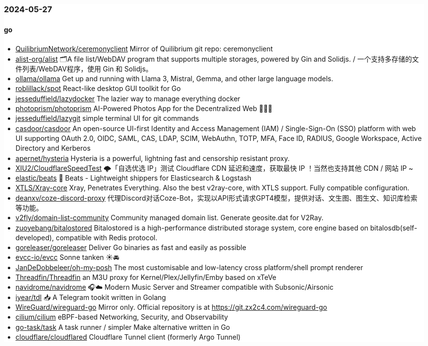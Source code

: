 ### 2024-05-27

#### go
* [QuilibriumNetwork/ceremonyclient](https://github.com/QuilibriumNetwork/ceremonyclient) Mirror of Quilibrium git repo: ceremonyclient
* [alist-org/alist](https://github.com/alist-org/alist) 🗂️A file list/WebDAV program that supports multiple storages, powered by Gin and Solidjs. / 一个支持多存储的文件列表/WebDAV程序，使用 Gin 和 Solidjs。
* [ollama/ollama](https://github.com/ollama/ollama) Get up and running with Llama 3, Mistral, Gemma, and other large language models.
* [roblillack/spot](https://github.com/roblillack/spot) React-like desktop GUI toolkit for Go
* [jesseduffield/lazydocker](https://github.com/jesseduffield/lazydocker) The lazier way to manage everything docker
* [photoprism/photoprism](https://github.com/photoprism/photoprism) AI-Powered Photos App for the Decentralized Web 🌈💎✨
* [jesseduffield/lazygit](https://github.com/jesseduffield/lazygit) simple terminal UI for git commands
* [casdoor/casdoor](https://github.com/casdoor/casdoor) An open-source UI-first Identity and Access Management (IAM) / Single-Sign-On (SSO) platform with web UI supporting OAuth 2.0, OIDC, SAML, CAS, LDAP, SCIM, WebAuthn, TOTP, MFA, Face ID, RADIUS, Google Workspace, Active Directory and Kerberos
* [apernet/hysteria](https://github.com/apernet/hysteria) Hysteria is a powerful, lightning fast and censorship resistant proxy.
* [XIU2/CloudflareSpeedTest](https://github.com/XIU2/CloudflareSpeedTest) 🌩「自选优选 IP」测试 Cloudflare CDN 延迟和速度，获取最快 IP ！当然也支持其他 CDN / 网站 IP ~
* [elastic/beats](https://github.com/elastic/beats) 🐠 Beats - Lightweight shippers for Elasticsearch & Logstash
* [XTLS/Xray-core](https://github.com/XTLS/Xray-core) Xray, Penetrates Everything. Also the best v2ray-core, with XTLS support. Fully compatible configuration.
* [deanxv/coze-discord-proxy](https://github.com/deanxv/coze-discord-proxy) 代理Discord对话Coze-Bot，实现以API形式请求GPT4模型，提供对话、文生图、图生文、知识库检索等功能。
* [v2fly/domain-list-community](https://github.com/v2fly/domain-list-community) Community managed domain list. Generate geosite.dat for V2Ray.
* [zuoyebang/bitalostored](https://github.com/zuoyebang/bitalostored) Bitalostored is a high-performance distributed storage system, core engine based on bitalosdb(self-developed), compatible with Redis protocol.
* [goreleaser/goreleaser](https://github.com/goreleaser/goreleaser) Deliver Go binaries as fast and easily as possible
* [evcc-io/evcc](https://github.com/evcc-io/evcc) Sonne tanken ☀️🚘
* [JanDeDobbeleer/oh-my-posh](https://github.com/JanDeDobbeleer/oh-my-posh) The most customisable and low-latency cross platform/shell prompt renderer
* [Threadfin/Threadfin](https://github.com/Threadfin/Threadfin) an M3U proxy for Kernel/Plex/Jellyfin/Emby based on xTeVe
* [navidrome/navidrome](https://github.com/navidrome/navidrome) 🎧☁️ Modern Music Server and Streamer compatible with Subsonic/Airsonic
* [iyear/tdl](https://github.com/iyear/tdl) 📥 A Telegram tookit written in Golang
* [WireGuard/wireguard-go](https://github.com/WireGuard/wireguard-go) Mirror only. Official repository is at https://git.zx2c4.com/wireguard-go
* [cilium/cilium](https://github.com/cilium/cilium) eBPF-based Networking, Security, and Observability
* [go-task/task](https://github.com/go-task/task) A task runner / simpler Make alternative written in Go
* [cloudflare/cloudflared](https://github.com/cloudflare/cloudflared) Cloudflare Tunnel client (formerly Argo Tunnel)
